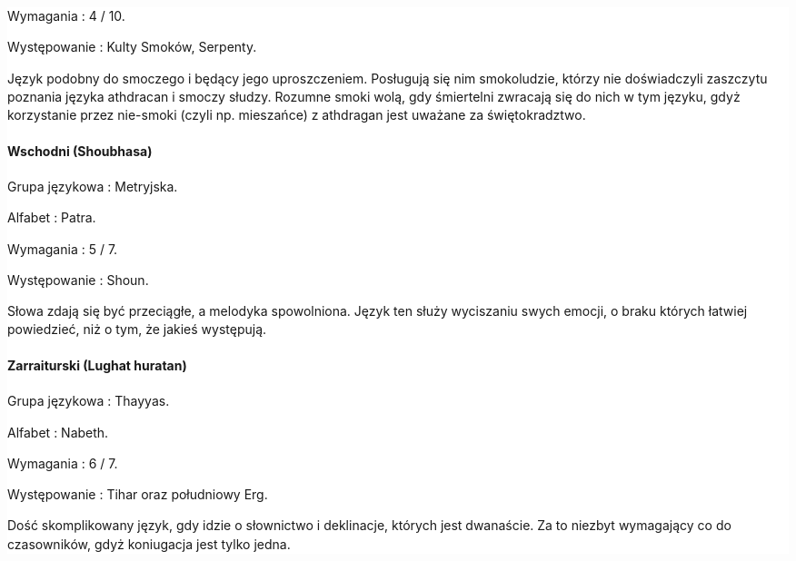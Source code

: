 Wymagania
: 4 / 10.

Występowanie
: Kulty Smoków, Serpenty.

Język podobny do smoczego i będący jego uproszczeniem. Posługują się nim smokoludzie, którzy nie doświadczyli zaszczytu poznania języka athdracan i smoczy słudzy. Rozumne smoki wolą, gdy śmiertelni zwracają się do nich w tym języku, gdyż korzystanie przez nie-smoki (czyli np. mieszańce) z athdragan jest uważane za świętokradztwo.

#### Wschodni (Shoubhasa)

Grupa językowa
: Metryjska.

Alfabet
: Patra.

Wymagania
: 5 / 7.

Występowanie
: Shoun.

Słowa zdają się być przeciągłe, a melodyka spowolniona. Język ten służy wyciszaniu swych emocji, o braku których łatwiej powiedzieć, niż o tym, że jakieś występują.

#### Zarraiturski (Lughat huratan)

Grupa językowa
: Thayyas.

Alfabet
: Nabeth.

Wymagania
: 6 / 7.

Występowanie
: Tihar oraz południowy Erg.

Dość skomplikowany język, gdy idzie o słownictwo i deklinacje, których jest dwanaście. Za to niezbyt wymagający co do czasowników, gdyż koniugacja jest tylko jedna.